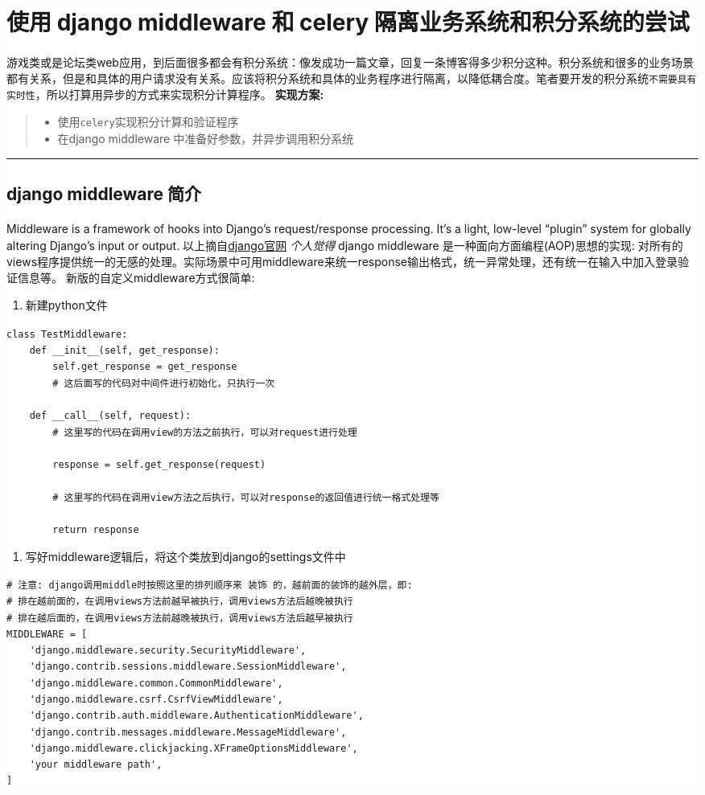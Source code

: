 # 使用 django middleware 和 celery 隔离业务系统和积分系统的尝试

游戏类或是论坛类web应用，到后面很多都会有积分系统：像发成功一篇文章，回复一条博客得多少积分这种。积分系统和很多的业务场景都有关系，但是和具体的用户请求没有关系。应该将积分系统和具体的业务程序进行隔离，以降低耦合度。笔者要开发的积分系统`不需要具有实时性`，所以打算用异步的方式来实现积分计算程序。 **实现方案:**

> - 使用`celery`实现积分计算和验证程序
> - 在django middleware 中准备好参数，并异步调用积分系统

------

## django middleware 简介

Middleware is a framework of hooks into Django’s request/response processing. It’s a light, low-level “plugin” system for globally altering Django’s input or output. 以上摘自[django官网](https://docs.djangoproject.com/en/2.1/topics/http/middleware/) *个人觉得* django middleware 是一种面向方面编程(AOP)思想的实现: 对所有的views程序提供统一的无感的处理。实际场景中可用middleware来统一response输出格式，统一异常处理，还有统一在输入中加入登录验证信息等。 新版的自定义middleware方式很简单:

1. 新建python文件

```
class TestMiddleware:
    def __init__(self, get_response):
        self.get_response = get_response
        # 这后面写的代码对中间件进行初始化，只执行一次

    def __call__(self, request):
        # 这里写的代码在调用view的方法之前执行，可以对request进行处理

        response = self.get_response(request)

        # 这里写的代码在调用view方法之后执行，可以对response的返回值进行统一格式处理等
        
        return response
```

1. 写好middleware逻辑后，将这个类放到django的settings文件中

```
# 注意: django调用middle时按照这里的排列顺序来 装饰 的，越前面的装饰的越外层，即:
# 排在越前面的，在调用views方法前越早被执行，调用views方法后越晚被执行
# 排在越后面的，在调用views方法前越晚被执行，调用views方法后越早被执行
MIDDLEWARE = [
    'django.middleware.security.SecurityMiddleware',
    'django.contrib.sessions.middleware.SessionMiddleware',
    'django.middleware.common.CommonMiddleware',
    'django.middleware.csrf.CsrfViewMiddleware',
    'django.contrib.auth.middleware.AuthenticationMiddleware',
    'django.contrib.messages.middleware.MessageMiddleware',
    'django.middleware.clickjacking.XFrameOptionsMiddleware',
    'your middleware path',
]
```
